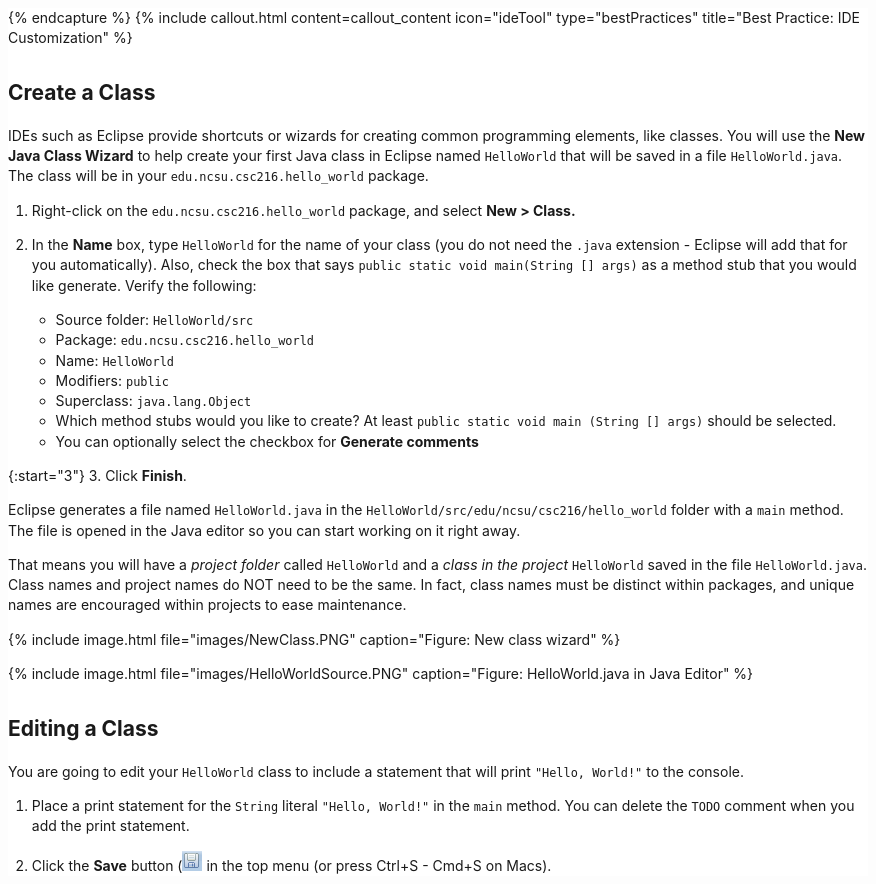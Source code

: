 {% endcapture %}
{% include callout.html content=callout_content icon="ideTool" type="bestPractices" title="Best Practice: IDE Customization" %}


## Create a Class
IDEs such as Eclipse provide shortcuts or wizards for creating common programming elements, like classes.  You will use the **New Java Class Wizard** to help create your first Java class in Eclipse named `HelloWorld` that will be saved in a file `HelloWorld.java`.  The class will be in your `edu.ncsu.csc216.hello_world` package.

1. Right-click on the `edu.ncsu.csc216.hello_world` package, and select **New > Class.**

2. In the **Name** box, type `HelloWorld` for the name of your class (you do not need the `.java` extension - Eclipse will add that for you automatically).  Also, check the box that says `public static void main(String [] args)` as a method stub that you would like generate.  Verify the following:

    * Source folder: `HelloWorld/src`
    * Package: `edu.ncsu.csc216.hello_world`
    * Name: `HelloWorld`
    * Modifiers: `public`
    * Superclass: `java.lang.Object`
    * Which method stubs would you like to create? At least `public static void main (String [] args)` should be selected.
    * You can optionally select the checkbox for **Generate comments**
 
{:start="3"} 
3. Click **Finish**.

Eclipse generates a file named `HelloWorld.java` in the `HelloWorld/src/edu/ncsu/csc216/hello_world` folder with a `main` method.  The file is opened in the Java editor so you can start working on it right away.

That means you will have a *project folder* called `HelloWorld` and a *class in the project* `HelloWorld` saved in the file `HelloWorld.java`.  Class names and project names do NOT need to be the same.  In fact, class names must be distinct within packages, and unique names are encouraged within projects to ease maintenance.


{% include image.html file="images/NewClass.PNG" caption="Figure: New class wizard" %} 


{% include image.html file="images/HelloWorldSource.PNG" caption="Figure: HelloWorld.java in Java Editor" %} 
    

## Editing a Class
You are going to edit your `HelloWorld` class to include a statement that will print `"Hello, World!"` to the console.  

1. Place a print statement for the `String` literal `"Hello, World!"` in the `main` method. You can delete the `TODO` comment when you add the print statement.

2. Click the **Save** button (![Save Button](images/SaveButton.PNG) in the top menu (or press Ctrl+S - Cmd+S on Macs).  
